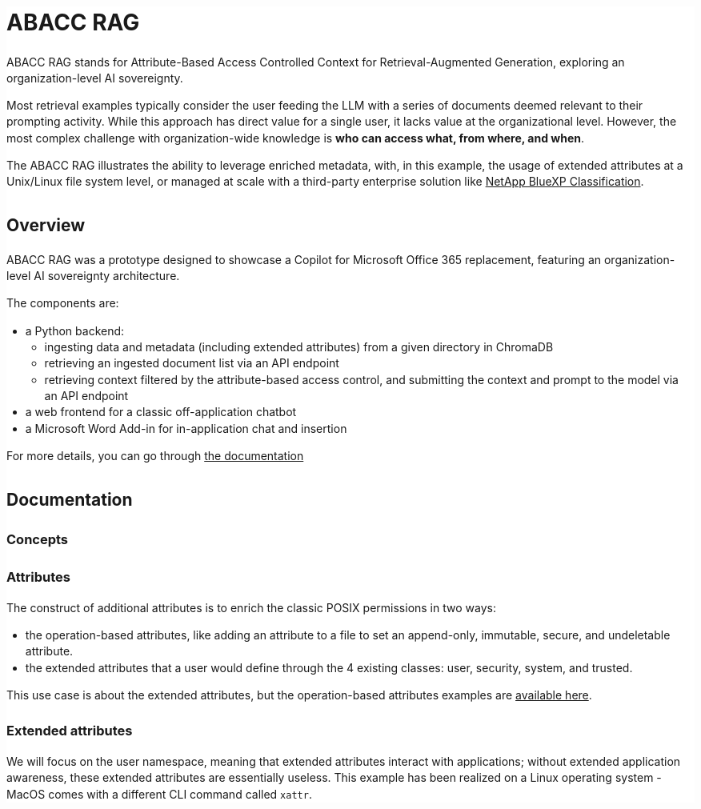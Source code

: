 # ABACC RAG

ABACC RAG stands for Attribute-Based Access Controlled Context for Retrieval-Augmented Generation, exploring an organization-level AI sovereignty.

Most retrieval examples typically consider the user feeding the LLM with a series of documents deemed relevant to their prompting activity.
While this approach has direct value for a single user, it lacks value at the organizational level. However, the most complex challenge with organization-wide knowledge is **who can access what, from where, and when**. 

The ABACC RAG illustrates the ability to leverage enriched metadata, with, in this example, the usage of extended attributes at a Unix/Linux file system level, or managed at scale with a third-party enterprise solution like [NetApp BlueXP Classification](https://docs.netapp.com/us-en/bluexp-classification/concept-cloud-compliance.html). 

## Overview

ABACC RAG was a prototype designed to showcase a Copilot for Microsoft Office 365 replacement, featuring an organization-level AI sovereignty architecture. 

The components are:
- a Python backend:
    - ingesting data and metadata (including extended attributes) from a given directory in ChromaDB 
    - retrieving an ingested document list via an API endpoint
    - retrieving context filtered by the attribute-based access control, and submitting the context and prompt to the model via an API endpoint 
- a web frontend for a classic off-application chatbot 
- a Microsoft Word Add-in for in-application chat and insertion 

For more details, you can go through [the documentation](DOCS/README.md)

## Documentation

### Concepts

### Attributes
The construct of additional attributes is to enrich the classic POSIX permissions in two ways:
- the operation-based attributes, like adding an attribute to a file to set an append-only, immutable, secure, and undeletable attribute.
- the extended attributes that a user would define through the 4 existing classes: user, security, system, and trusted.

This use case is about the extended attributes, but the operation-based attributes examples are [available here](ops-attr.md).

### Extended attributes
We will focus on the user namespace, meaning that extended attributes interact with applications; without extended application awareness, these extended attributes are essentially useless.
This example has been realized on a Linux operating system - MacOS comes with a different CLI command called ```xattr```. 
